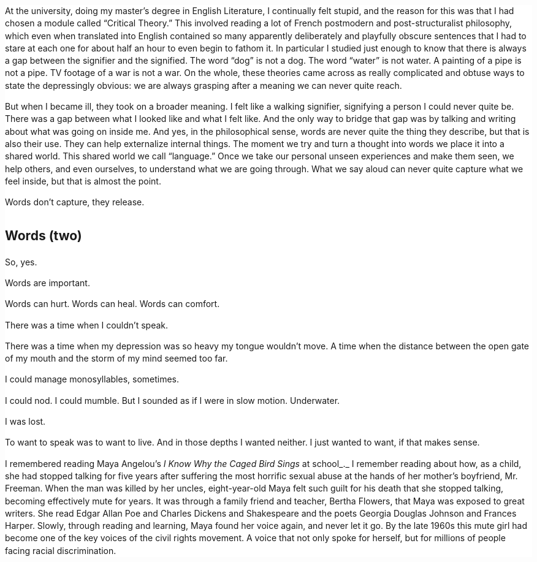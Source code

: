 At the university, doing my master’s degree in English Literature, I continually felt stupid, and the reason for this was that I had chosen a module called “Critical Theory.” This involved reading a lot of French postmodern and post-structuralist philosophy, which even when translated into English contained so many apparently deliberately and playfully obscure sentences that I had to stare at each one for about half an hour to even begin to fathom it. In particular I studied just enough to know that there is always a gap between the signifier and the signified. The word “dog” is not a dog. The word “water” is not water. A painting of a pipe is not a pipe. TV footage of a war is not a war. On the whole, these theories came across as really complicated and obtuse ways to state the depressingly obvious: we are always grasping after a meaning we can never quite reach.

But when I became ill, they took on a broader meaning. I felt like a walking signifier, signifying a person I could never quite be. There was a gap between what I looked like and what I felt like. And the only way to bridge that gap was by talking and writing about what was going on inside me. And yes, in the philosophical sense, words are never quite the thing they describe, but that is also their use. They can help externalize internal things. The moment we try and turn a thought into words we place it into a shared world. This shared world we call “language.” Once we take our personal unseen experiences and make them seen, we help others, and even ourselves, to understand what we are going through. What we say aloud can never quite capture what we feel inside, but that is almost the point.

Words don’t capture, they release.

    

## Words (two)

So, yes.

Words are important.

Words can hurt. Words can heal. Words can comfort.

There was a time when I couldn’t speak.

There was a time when my depression was so heavy my tongue wouldn’t move. A time when the distance between the open gate of my mouth and the storm of my mind seemed too far.

I could manage monosyllables, sometimes.

I could nod. I could mumble. But I sounded as if I were in slow motion. Underwater.

I was lost.

To want to speak was to want to live. And in those depths I wanted neither. I just wanted to want, if that makes sense.

I remembered reading Maya Angelou’s _I Know Why the Caged Bird Sings_ at school_._ I remember reading about how, as a child, she had stopped talking for five years after suffering the most horrific sexual abuse at the hands of her mother’s boyfriend, Mr. Freeman. When the man was killed by her uncles, eight-year-old Maya felt such guilt for his death that she stopped talking, becoming effectively mute for years. It was through a family friend and teacher, Bertha Flowers, that Maya was exposed to great writers. She read Edgar Allan Poe and Charles Dickens and Shakespeare and the poets Georgia Douglas Johnson and Frances Harper. Slowly, through reading and learning, Maya found her voice again, and never let it go. By the late 1960s this mute girl had become one of the key voices of the civil rights movement. A voice that not only spoke for herself, but for millions of people facing racial discrimination.
